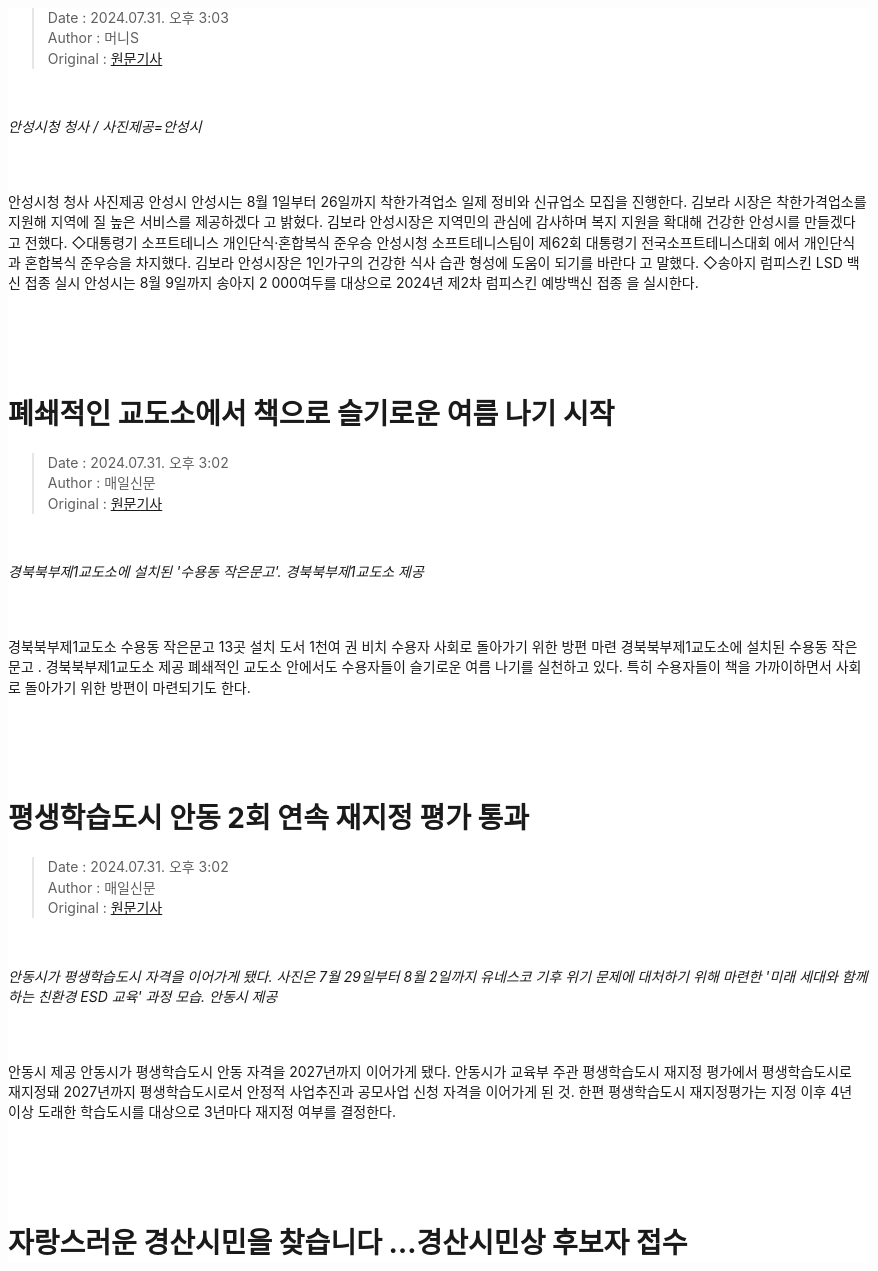 > Date : 2024.07.31. 오후 3:03  
> Author : 머니S  
> Original : [원문기사](https://n.news.naver.com/mnews/article/417/0001018007?sid=102)  
<br/>  
  
<img alt="안성시청 청사 / 사진제공=안성시" class="_LAZY_LOADING _LAZY_LOADING_INIT_HIDE" src="https://imgnews.pstatic.net/image/417/2024/07/31/0001018007_001_20240731150312031.jpg?type=w647" id="img1" style="display: none;"></img><em class="img_desc">안성시청 청사 / 사진제공=안성시</em>  
<br/><br/>  
  
안성시청 청사 사진제공 안성시 안성시는 8월 1일부터 26일까지 착한가격업소 일제 정비와 신규업소 모집을 진행한다.
김보라 시장은 착한가격업소를 지원해 지역에 질 높은 서비스를 제공하겠다 고 밝혔다.
김보라 안성시장은 지역민의 관심에 감사하며 복지 지원을 확대해 건강한 안성시를 만들겠다고 전했다.
◇대통령기 소프트테니스 개인단식·혼합복식 준우승 안성시청 소프트테니스팀이 제62회 대통령기 전국소프트테니스대회 에서 개인단식과 혼합복식 준우승을 차지했다.
김보라 안성시장은 1인가구의 건강한 식사 습관 형성에 도움이 되기를 바란다 고 말했다.
◇송아지 럼피스킨 LSD 백신 접종 실시 안성시는 8월 9일까지 송아지 2 000여두를 대상으로 2024년 제2차 럼피스킨 예방백신 접종 을 실시한다.  
<br/><br/><br/>  

  
# 폐쇄적인 교도소에서 책으로 슬기로운 여름 나기 시작  
  
> Date : 2024.07.31. 오후 3:02  
> Author : 매일신문  
> Original : [원문기사](https://n.news.naver.com/mnews/article/088/0000895139?sid=102)  
<br/>  
  
<img alt="경북북부제1교도소에 설치된 '수용동 작은문고'. 경북북부제1교도소 제공" class="_LAZY_LOADING _LAZY_LOADING_INIT_HIDE" src="https://imgnews.pstatic.net/image/088/2024/07/31/0000895139_002_20240731150219110.jpg?type=w647" id="img1" style="display: none;"></img><em class="img_desc">경북북부제1교도소에 설치된 '수용동 작은문고'. 경북북부제1교도소 제공</em>  
<br/><br/>  
  
경북북부제1교도소 수용동 작은문고 13곳 설치 도서 1천여 권 비치 수용자 사회로 돌아가기 위한 방편 마련 경북북부제1교도소에 설치된 수용동 작은문고 .
경북북부제1교도소 제공 폐쇄적인 교도소 안에서도 수용자들이 슬기로운 여름 나기를 실천하고 있다.
특히 수용자들이 책을 가까이하면서 사회로 돌아가기 위한 방편이 마련되기도 한다.  
<br/><br/><br/>  

  
# 평생학습도시 안동 2회 연속 재지정 평가 통과  
  
> Date : 2024.07.31. 오후 3:02  
> Author : 매일신문  
> Original : [원문기사](https://n.news.naver.com/mnews/article/088/0000895138?sid=102)  
<br/>  
  
<img alt="안동시가 평생학습도시 자격을 이어가게 됐다. 사진은 7월 29일부터 8월 2일까지 유네스코 기후 위기 문제에 대처하기 위해 마련한 '미래 세대와 함께하는 친환경 ESD 교육' 과정 모습. 안동시 제공" class="_LAZY_LOADING _LAZY_LOADING_INIT_HIDE" src="https://imgnews.pstatic.net/image/088/2024/07/31/0000895138_001_20240731150216717.jpg?type=w647" id="img1" style="display: none;"></img><em class="img_desc">안동시가 평생학습도시 자격을 이어가게 됐다. 사진은 7월 29일부터 8월 2일까지 유네스코 기후 위기 문제에 대처하기 위해 마련한 '미래 세대와 함께하는 친환경 ESD 교육' 과정 모습. 안동시 제공</em>  
<br/><br/>  
  
안동시 제공 안동시가 평생학습도시 안동 자격을 2027년까지 이어가게 됐다.
안동시가 교육부 주관 평생학습도시 재지정 평가에서 평생학습도시로 재지정돼 2027년까지 평생학습도시로서 안정적 사업추진과 공모사업 신청 자격을 이어가게 된 것.
한편 평생학습도시 재지정평가는 지정 이후 4년 이상 도래한 학습도시를 대상으로 3년마다 재지정 여부를 결정한다.  
<br/><br/><br/>  

  
# 자랑스러운 경산시민을 찾습니다 …경산시민상 후보자 접수  
  
